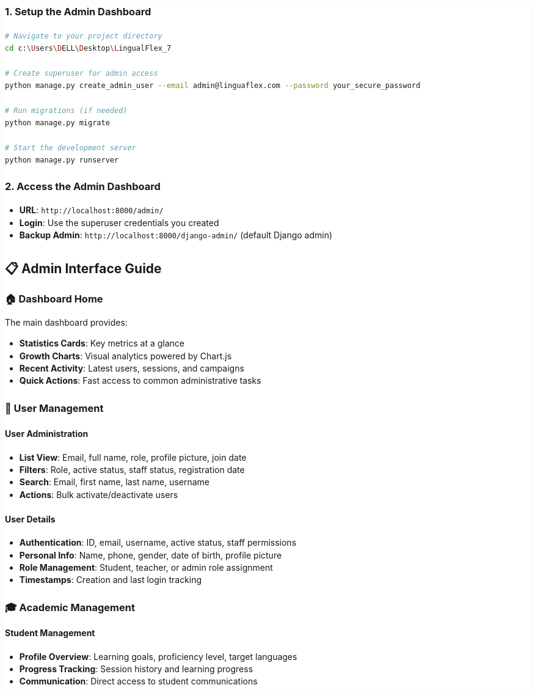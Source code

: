 ### 1. **Setup the Admin Dashboard**

```bash
# Navigate to your project directory
cd c:\Users\DELL\Desktop\LingualFlex_7

# Create superuser for admin access
python manage.py create_admin_user --email admin@linguaflex.com --password your_secure_password

# Run migrations (if needed)
python manage.py migrate

# Start the development server
python manage.py runserver
```

### 2. **Access the Admin Dashboard**

- **URL**: `http://localhost:8000/admin/`
- **Login**: Use the superuser credentials you created
- **Backup Admin**: `http://localhost:8000/django-admin/` (default Django admin)

## 📋 Admin Interface Guide

### 🏠 Dashboard Home
The main dashboard provides:
- **Statistics Cards**: Key metrics at a glance
- **Growth Charts**: Visual analytics powered by Chart.js
- **Recent Activity**: Latest users, sessions, and campaigns
- **Quick Actions**: Fast access to common administrative tasks

### 👤 User Management

#### User Administration
- **List View**: Email, full name, role, profile picture, join date
- **Filters**: Role, active status, staff status, registration date
- **Search**: Email, first name, last name, username
- **Actions**: Bulk activate/deactivate users

#### User Details
- **Authentication**: ID, email, username, active status, staff permissions
- **Personal Info**: Name, phone, gender, date of birth, profile picture
- **Role Management**: Student, teacher, or admin role assignment
- **Timestamps**: Creation and last login tracking

### 🎓 Academic Management

#### Student Management
- **Profile Overview**: Learning goals, proficiency level, target languages
- **Progress Tracking**: Session history and learning progress
- **Communication**: Direct access to student communications
